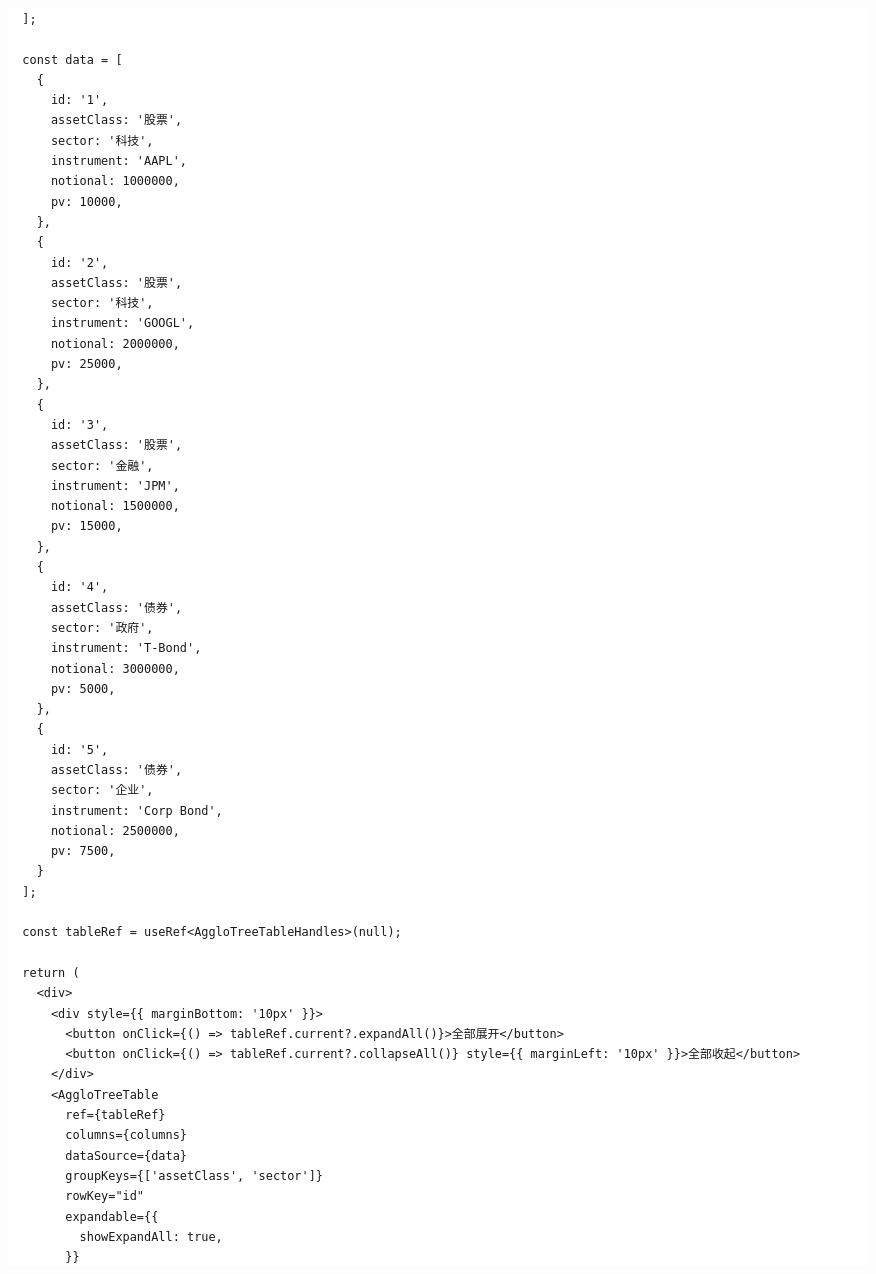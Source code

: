 ```tsx
  ];

  const data = [
    {
      id: '1',
      assetClass: '股票',
      sector: '科技',
      instrument: 'AAPL',
      notional: 1000000,
      pv: 10000,
    },
    {
      id: '2',
      assetClass: '股票',
      sector: '科技',
      instrument: 'GOOGL',
      notional: 2000000,
      pv: 25000,
    },
    {
      id: '3',
      assetClass: '股票',
      sector: '金融',
      instrument: 'JPM',
      notional: 1500000,
      pv: 15000,
    },
    {
      id: '4',
      assetClass: '债券',
      sector: '政府',
      instrument: 'T-Bond',
      notional: 3000000,
      pv: 5000,
    },
    {
      id: '5',
      assetClass: '债券',
      sector: '企业',
      instrument: 'Corp Bond',
      notional: 2500000,
      pv: 7500,
    }
  ];
  
  const tableRef = useRef<AggloTreeTableHandles>(null);

  return (
    <div>
      <div style={{ marginBottom: '10px' }}>
        <button onClick={() => tableRef.current?.expandAll()}>全部展开</button>
        <button onClick={() => tableRef.current?.collapseAll()} style={{ marginLeft: '10px' }}>全部收起</button>
      </div>
      <AggloTreeTable
        ref={tableRef}
        columns={columns}
        dataSource={data}
        groupKeys={['assetClass', 'sector']}
        rowKey="id"
        expandable={{
          showExpandAll: true,
        }}
```